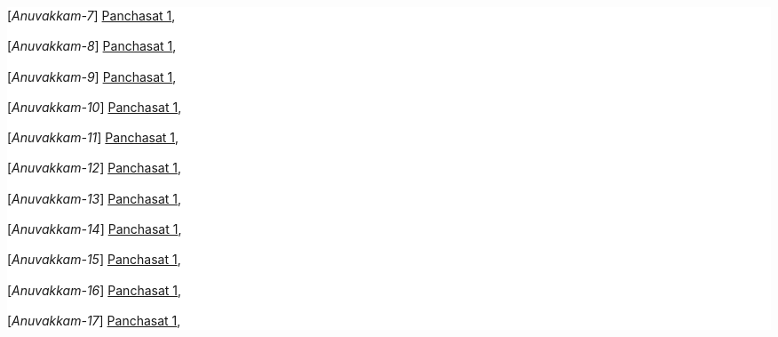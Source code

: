 



[_Anuvakkam-7_]
[Panchasat 1](Kanda-1/TS_1.4.7.1.md),





[_Anuvakkam-8_]
[Panchasat 1](Kanda-1/TS_1.4.8.1.md),





[_Anuvakkam-9_]
[Panchasat 1](Kanda-1/TS_1.4.9.1.md),





[_Anuvakkam-10_]
[Panchasat 1](Kanda-1/TS_1.4.10.1.md),





[_Anuvakkam-11_]
[Panchasat 1](Kanda-1/TS_1.4.11.1.md),





[_Anuvakkam-12_]
[Panchasat 1](Kanda-1/TS_1.4.12.1.md),





[_Anuvakkam-13_]
[Panchasat 1](Kanda-1/TS_1.4.13.1.md),





[_Anuvakkam-14_]
[Panchasat 1](Kanda-1/TS_1.4.14.1.md),





[_Anuvakkam-15_]
[Panchasat 1](Kanda-1/TS_1.4.15.1.md),





[_Anuvakkam-16_]
[Panchasat 1](Kanda-1/TS_1.4.16.1.md),





[_Anuvakkam-17_]
[Panchasat 1](Kanda-1/TS_1.4.17.1.md),
